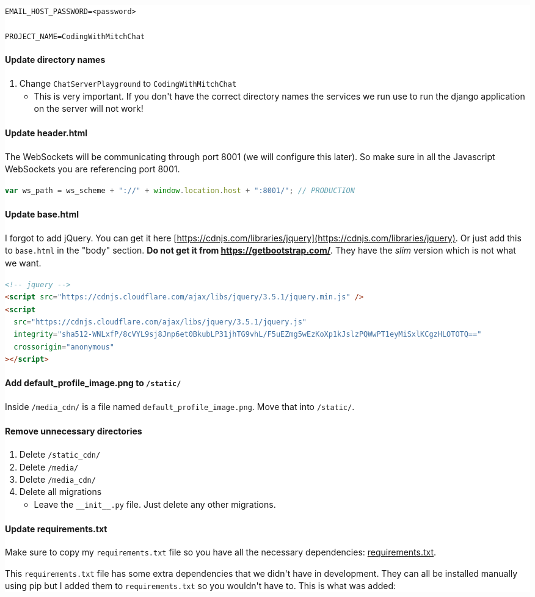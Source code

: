 ```
EMAIL_HOST_PASSWORD=<password>

PROJECT_NAME=CodingWithMitchChat
```

#### Update directory names

1. Change `ChatServerPlayground` to `CodingWithMitchChat`
   - This is very important. If you don't have the correct directory names the services we run use to run the django application on the server will not work!

#### Update header.html

The WebSockets will be communicating through port 8001 (we will configure this later). So make sure in all the Javascript WebSockets you are referencing port 8001.

```javascript
var ws_path = ws_scheme + "://" + window.location.host + ":8001/"; // PRODUCTION
```

#### Update base.html

I forgot to add jQuery. You can get it here [https://cdnjs.com/libraries/jquery](https://cdnjs.com/libraries/jquery). Or just add this to `base.html` in the "body" section. **Do not get it from https://getbootstrap.com/**. They have the _slim_ version which is not what we want.

```html
<!-- jquery -->
<script src="https://cdnjs.cloudflare.com/ajax/libs/jquery/3.5.1/jquery.min.js" />
<script
  src="https://cdnjs.cloudflare.com/ajax/libs/jquery/3.5.1/jquery.js"
  integrity="sha512-WNLxfP/8cVYL9sj8Jnp6et0BkubLP31jhTG9vhL/F5uEZmg5wEzKoXp1kJslzPQWwPT1eyMiSxlKCgzHLOTOTQ=="
  crossorigin="anonymous"
></script>
```

#### Add default_profile_image.png to `/static/`

Inside `/media_cdn/` is a file named `default_profile_image.png`. Move that into `/static/`.

#### Remove unnecessary directories

1. Delete `/static_cdn/`
1. Delete `/media/`
1. Delete `/media_cdn/`
1. Delete all migrations
   - Leave the `__init__.py` file. Just delete any other migrations.

#### Update requirements.txt

Make sure to copy my `requirements.txt` file so you have all the necessary dependencies: [requirements.txt](https://github.com/mitchtabian/Codingwithmitch-Chat/blob/prod/requirements.txt).

This `requirements.txt` file has some extra dependencies that we didn't have in development. They can all be installed manually using pip but I added them to `requirements.txt` so you wouldn't have to. This is what was added:
